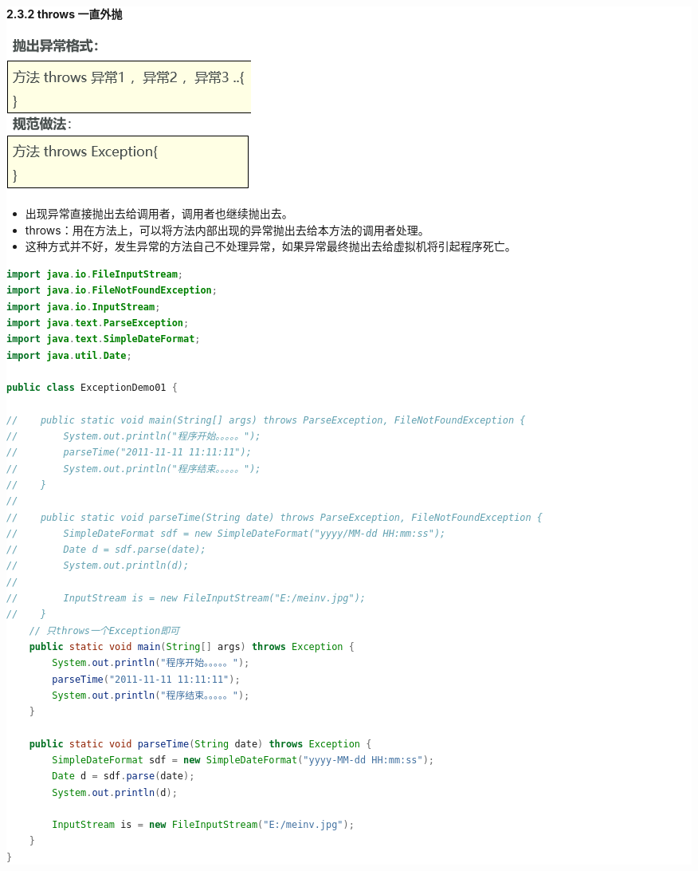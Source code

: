 #### 2.3.2 throws 一直外抛

![抛异常格式](./img/3.JavaSE加强篇2/抛异常格式.png)

- 出现异常直接抛出去给调用者，调用者也继续抛出去。
- throws：用在方法上，可以将方法内部出现的异常抛出去给本方法的调用者处理。
- 这种方式并不好，发生异常的方法自己不处理异常，如果异常最终抛出去给虚拟机将引起程序死亡。

```java
import java.io.FileInputStream;
import java.io.FileNotFoundException;
import java.io.InputStream;
import java.text.ParseException;
import java.text.SimpleDateFormat;
import java.util.Date;

public class ExceptionDemo01 {

//    public static void main(String[] args) throws ParseException, FileNotFoundException {
//        System.out.println("程序开始。。。。。");
//        parseTime("2011-11-11 11:11:11");
//        System.out.println("程序结束。。。。。");
//    }
//
//    public static void parseTime(String date) throws ParseException, FileNotFoundException {
//        SimpleDateFormat sdf = new SimpleDateFormat("yyyy/MM-dd HH:mm:ss");
//        Date d = sdf.parse(date);
//        System.out.println(d);
//
//        InputStream is = new FileInputStream("E:/meinv.jpg");
//    }
    // 只throws一个Exception即可
    public static void main(String[] args) throws Exception {
        System.out.println("程序开始。。。。。");
        parseTime("2011-11-11 11:11:11");
        System.out.println("程序结束。。。。。");
    }

    public static void parseTime(String date) throws Exception {
        SimpleDateFormat sdf = new SimpleDateFormat("yyyy-MM-dd HH:mm:ss");
        Date d = sdf.parse(date);
        System.out.println(d);

        InputStream is = new FileInputStream("E:/meinv.jpg");
    }
}
```
